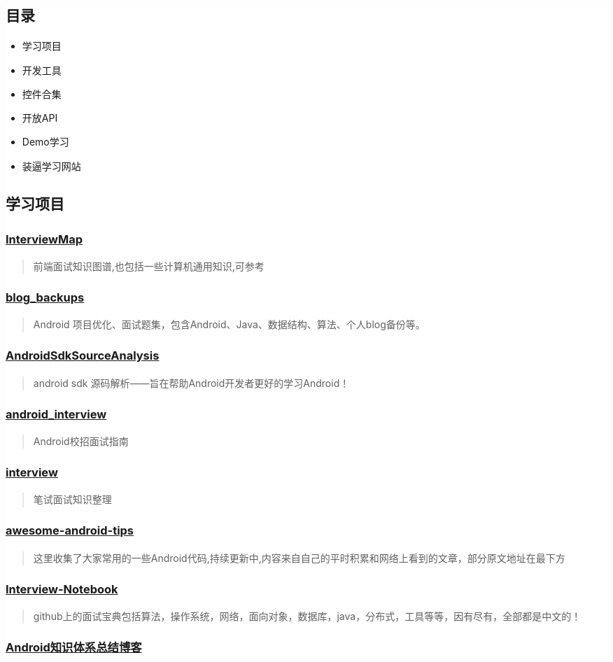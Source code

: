 ## 目录

*   学习项目

*  开发工具

*  控件合集

*  开放API

*  Demo学习

*  装逼学习网站

## 学习项目

### [InterviewMap](https://github.com/InterviewMap/InterviewMap)

> 前端面试知识图谱,也包括一些计算机通用知识,可参考

### [blog_backups](https://github.com/crazyandcoder/blog_backups)

> Android 项目优化、面试题集，包含Android、Java、数据结构、算法、个人blog备份等。 

### [AndroidSdkSourceAnalysis](https://github.com/LittleFriendsGroup/AndroidSdkSourceAnalysis)

> android sdk 源码解析——旨在帮助Android开发者更好的学习Android！


### [android_interview](https://github.com/LRH1993/android_interview)

> Android校招面试指南

### [interview](https://github.com/HIT-Alibaba/interview)

> 笔试面试知识整理

### [awesome-android-tips](https://github.com/jiang111/awesome-android-tips)

> 这里收集了大家常用的一些Android代码,持续更新中,内容来自自己的平时积累和网络上看到的文章，部分原文地址在最下方


### [Interview-Notebook](https://github.com/CyC2018/Interview-Notebook)

> github上的面试宝典包括算法，操作系统，网络，面向对象，数据库，java，分布式，工具等等，因有尽有，全部都是中文的！

### [Android知识体系总结博客](https://fashare2015.github.io/2018/04/24/android-skill-tree[android]/)
